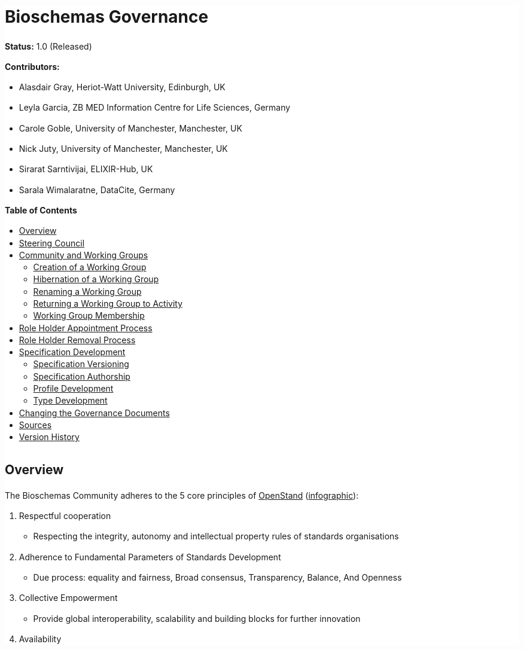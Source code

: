 # Bioschemas Governance

**Status:** 1.0 (Released) 

**Contributors:**

* Alasdair Gray, Heriot-Watt University, Edinburgh, UK

* Leyla Garcia, ZB MED Information Centre for Life Sciences, Germany

* Carole Goble, University of Manchester, Manchester, UK

* Nick Juty, University of Manchester, Manchester, UK

* Sirarat Sarntivijai, ELIXIR-Hub, UK

* Sarala Wimalaratne, DataCite, Germany

**Table of Contents**

- [Overview](#overview)
- [Steering Council](#steering-council)
- [Community and Working Groups](#community-and-working-groups)
  - [Creation of a Working Group](#creation-of-a-working-group)
  - [Hibernation of a Working Group](#hibernation-of-a-working-group)
  - [Renaming a Working Group](#renaming-a-working-group)
  - [Returning a Working Group to Activity](#returning-a-working-group-to-activity)
  - [Working Group Membership](#working-group-membership)
- [Role Holder Appointment Process](#role-holder-appointment-process)
- [Role Holder Removal Process](#role-holder-removal-process)
- [Specification Development](#specification-development)
  - [Specification Versioning](#specification-versioning)
  - [Specification Authorship](#specification-authorship)
  - [Profile Development](#profile-development)
  - [Type Development](#type-development)
- [Changing the Governance Documents](#changing-the-governance-documents)
- [Sources](#sources)
- [Version History](#version-history)

## Overview

The Bioschemas Community adheres to the 5 core principles of [OpenStand](https://open-stand.org) ([infographic](https://open-stand.org/infographic-the-5-core-principles-of-openstand/)):

1. Respectful cooperation

    * Respecting the integrity, autonomy and intellectual property rules of standards organisations 

2. Adherence to Fundamental Parameters of Standards Development 

    * Due process: equality and fairness, Broad consensus, Transparency, Balance, And Openness

3. Collective Empowerment

    * Provide global interoperability, scalability and building blocks for further innovation

4. Availability
